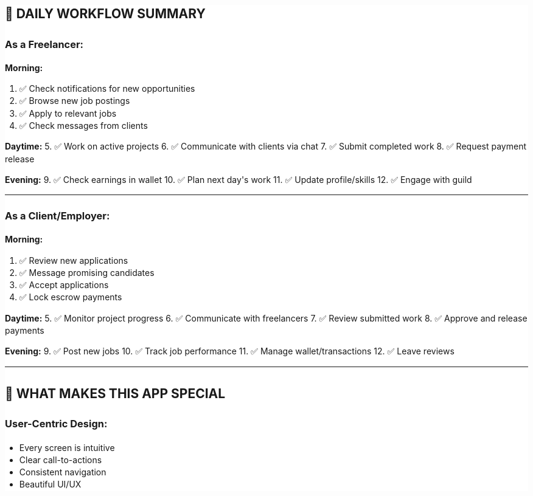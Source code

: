 ## 🎯 DAILY WORKFLOW SUMMARY

### **As a Freelancer:**

**Morning:**
1. ✅ Check notifications for new opportunities
2. ✅ Browse new job postings
3. ✅ Apply to relevant jobs
4. ✅ Check messages from clients

**Daytime:**
5. ✅ Work on active projects
6. ✅ Communicate with clients via chat
7. ✅ Submit completed work
8. ✅ Request payment release

**Evening:**
9. ✅ Check earnings in wallet
10. ✅ Plan next day's work
11. ✅ Update profile/skills
12. ✅ Engage with guild

---

### **As a Client/Employer:**

**Morning:**
1. ✅ Review new applications
2. ✅ Message promising candidates
3. ✅ Accept applications
4. ✅ Lock escrow payments

**Daytime:**
5. ✅ Monitor project progress
6. ✅ Communicate with freelancers
7. ✅ Review submitted work
8. ✅ Approve and release payments

**Evening:**
9. ✅ Post new jobs
10. ✅ Track job performance
11. ✅ Manage wallet/transactions
12. ✅ Leave reviews

---

## 🌟 WHAT MAKES THIS APP SPECIAL

### **User-Centric Design:**
- Every screen is intuitive
- Clear call-to-actions
- Consistent navigation
- Beautiful UI/UX
